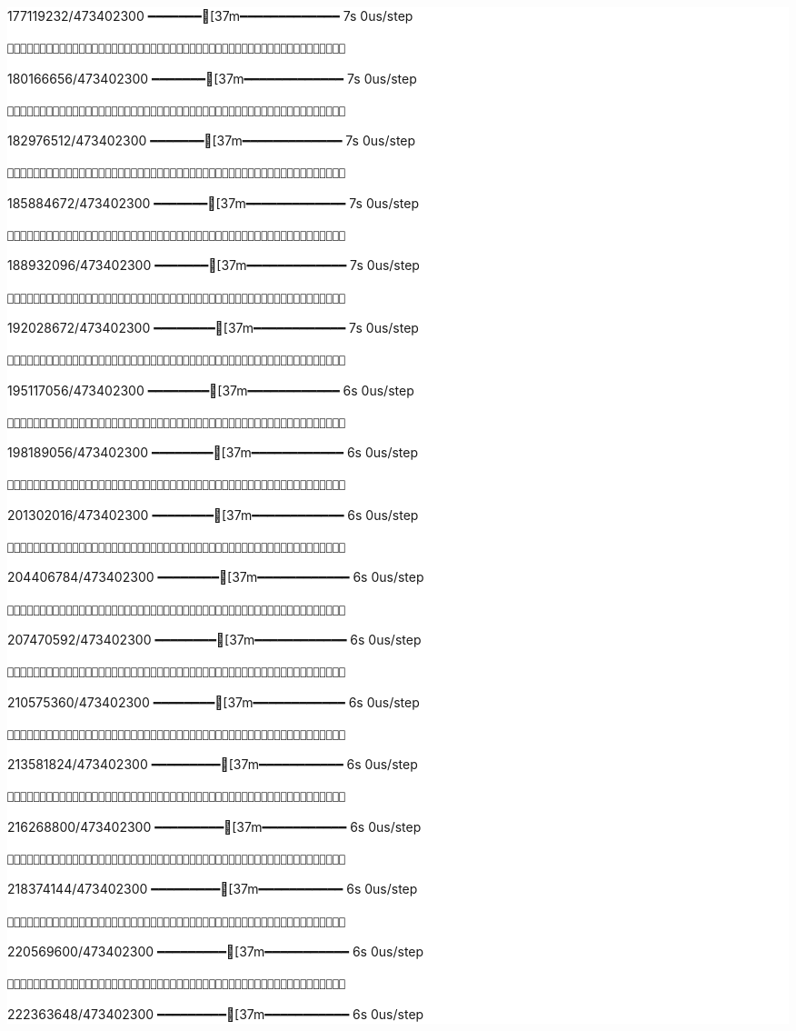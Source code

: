 177119232/473402300 ━━━━━━━\[37m━━━━━━━━━━━━━ 7s 0us/step

``

180166656/473402300 ━━━━━━━\[37m━━━━━━━━━━━━━ 7s 0us/step

``

182976512/473402300 ━━━━━━━\[37m━━━━━━━━━━━━━ 7s 0us/step

``

185884672/473402300 ━━━━━━━\[37m━━━━━━━━━━━━━ 7s 0us/step

``

188932096/473402300 ━━━━━━━\[37m━━━━━━━━━━━━━ 7s 0us/step

``

192028672/473402300 ━━━━━━━━\[37m━━━━━━━━━━━━ 7s 0us/step

``

195117056/473402300 ━━━━━━━━\[37m━━━━━━━━━━━━ 6s 0us/step

``

198189056/473402300 ━━━━━━━━\[37m━━━━━━━━━━━━ 6s 0us/step

``

201302016/473402300 ━━━━━━━━\[37m━━━━━━━━━━━━ 6s 0us/step

``

204406784/473402300 ━━━━━━━━\[37m━━━━━━━━━━━━ 6s 0us/step

``

207470592/473402300 ━━━━━━━━\[37m━━━━━━━━━━━━ 6s 0us/step

``

210575360/473402300 ━━━━━━━━\[37m━━━━━━━━━━━━ 6s 0us/step

``

213581824/473402300 ━━━━━━━━━\[37m━━━━━━━━━━━ 6s 0us/step

``

216268800/473402300 ━━━━━━━━━\[37m━━━━━━━━━━━ 6s 0us/step

``

218374144/473402300 ━━━━━━━━━\[37m━━━━━━━━━━━ 6s 0us/step

``

220569600/473402300 ━━━━━━━━━\[37m━━━━━━━━━━━ 6s 0us/step

``

222363648/473402300 ━━━━━━━━━\[37m━━━━━━━━━━━ 6s 0us/step
